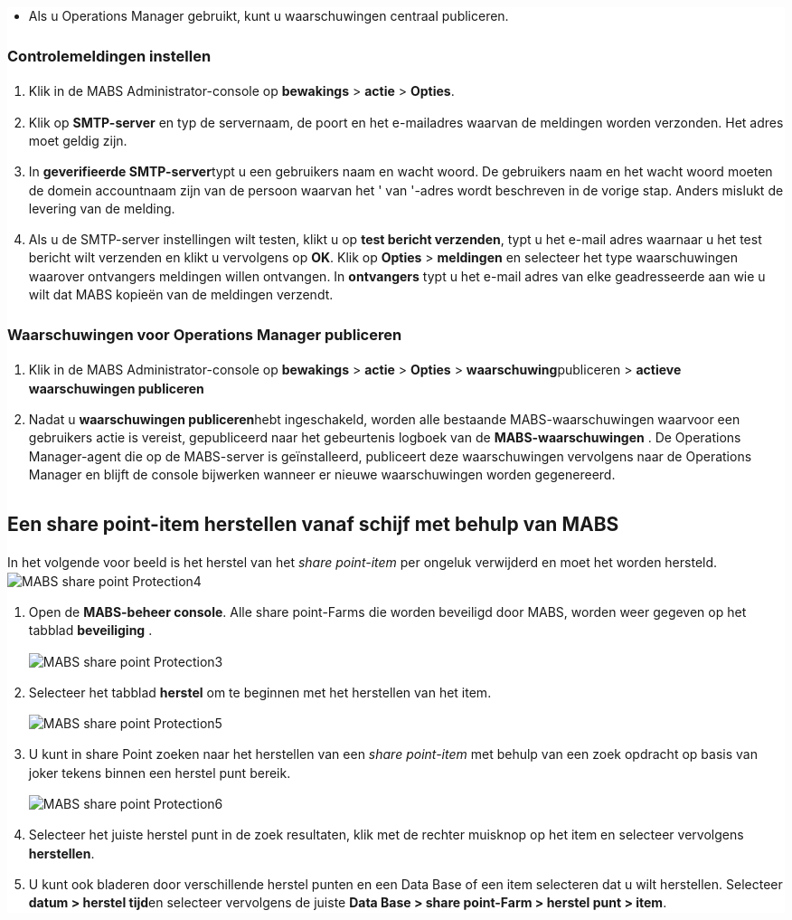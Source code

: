 * Als u Operations Manager gebruikt, kunt u waarschuwingen centraal publiceren.

### <a name="set-up-monitoring-notifications"></a>Controlemeldingen instellen

1. Klik in de MABS Administrator-console op **bewakings**  >  **actie**  >  **Opties**.

2. Klik op **SMTP-server** en typ de servernaam, de poort en het e-mailadres waarvan de meldingen worden verzonden. Het adres moet geldig zijn.

3. In **geverifieerde SMTP-server**typt u een gebruikers naam en wacht woord. De gebruikers naam en het wacht woord moeten de domein accountnaam zijn van de persoon waarvan het ' van '-adres wordt beschreven in de vorige stap. Anders mislukt de levering van de melding.

4. Als u de SMTP-server instellingen wilt testen, klikt u op **test bericht verzenden**, typt u het e-mail adres waarnaar u het test bericht wilt verzenden en klikt u vervolgens op **OK**. Klik op **Opties**  >  **meldingen** en selecteer het type waarschuwingen waarover ontvangers meldingen willen ontvangen. In **ontvangers** typt u het e-mail adres van elke geadresseerde aan wie u wilt dat MABS kopieën van de meldingen verzendt.

### <a name="publish-operations-manager-alerts"></a>Waarschuwingen voor Operations Manager publiceren

1. Klik in de MABS Administrator-console op **bewakings**  >  **actie**  >  **Opties**  >  **waarschuwing**publiceren  >  **actieve waarschuwingen publiceren**

2. Nadat u **waarschuwingen publiceren**hebt ingeschakeld, worden alle bestaande MABS-waarschuwingen waarvoor een gebruikers actie is vereist, gepubliceerd naar het gebeurtenis logboek van de **MABS-waarschuwingen** . De Operations Manager-agent die op de MABS-server is geïnstalleerd, publiceert deze waarschuwingen vervolgens naar de Operations Manager en blijft de console bijwerken wanneer er nieuwe waarschuwingen worden gegenereerd.

## <a name="restore-a-sharepoint-item-from-disk-by-using-mabs"></a>Een share point-item herstellen vanaf schijf met behulp van MABS

In het volgende voor beeld is het herstel van het *share point-item* per ongeluk verwijderd en moet het worden hersteld.
![MABS share point Protection4](./media/backup-azure-backup-sharepoint/dpm-sharepoint-protection5.png)

1. Open de **MABS-beheer console**. Alle share point-Farms die worden beveiligd door MABS, worden weer gegeven op het tabblad **beveiliging** .

    ![MABS share point Protection3](./media/backup-azure-backup-sharepoint/dpm-sharepoint-protection4.png)
2. Selecteer het tabblad **herstel** om te beginnen met het herstellen van het item.

    ![MABS share point Protection5](./media/backup-azure-backup-sharepoint/dpm-sharepoint-protection6.png)
3. U kunt in share Point zoeken naar het herstellen van een *share point-item* met behulp van een zoek opdracht op basis van joker tekens binnen een herstel punt bereik.

    ![MABS share point Protection6](./media/backup-azure-backup-sharepoint/dpm-sharepoint-protection7.png)
4. Selecteer het juiste herstel punt in de zoek resultaten, klik met de rechter muisknop op het item en selecteer vervolgens **herstellen**.
5. U kunt ook bladeren door verschillende herstel punten en een Data Base of een item selecteren dat u wilt herstellen. Selecteer **datum > herstel tijd**en selecteer vervolgens de juiste **Data Base > share point-Farm > herstel punt > item**.
